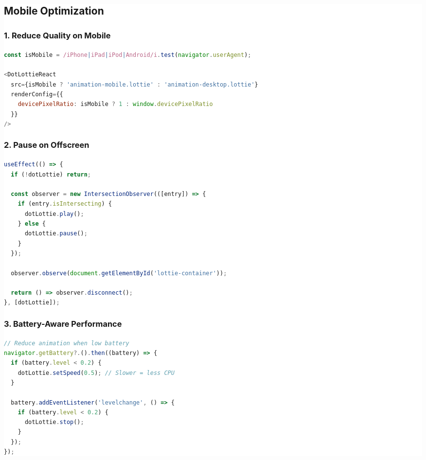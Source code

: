 ## Mobile Optimization

### 1. Reduce Quality on Mobile

```javascript
const isMobile = /iPhone|iPad|iPod|Android/i.test(navigator.userAgent);

<DotLottieReact
  src={isMobile ? 'animation-mobile.lottie' : 'animation-desktop.lottie'}
  renderConfig={{
    devicePixelRatio: isMobile ? 1 : window.devicePixelRatio
  }}
/>
```

### 2. Pause on Offscreen

```javascript
useEffect(() => {
  if (!dotLottie) return;

  const observer = new IntersectionObserver(([entry]) => {
    if (entry.isIntersecting) {
      dotLottie.play();
    } else {
      dotLottie.pause();
    }
  });

  observer.observe(document.getElementById('lottie-container'));

  return () => observer.disconnect();
}, [dotLottie]);
```

### 3. Battery-Aware Performance

```javascript
// Reduce animation when low battery
navigator.getBattery?.().then((battery) => {
  if (battery.level < 0.2) {
    dotLottie.setSpeed(0.5); // Slower = less CPU
  }

  battery.addEventListener('levelchange', () => {
    if (battery.level < 0.2) {
      dotLottie.stop();
    }
  });
});
```
